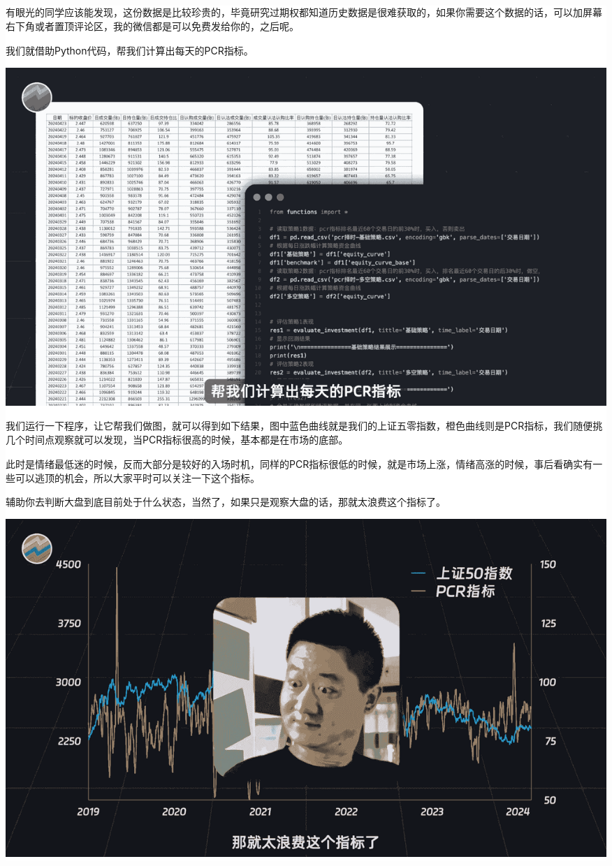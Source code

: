 有眼光的同学应该能发现，这份数据是比较珍贵的，毕竟研究过期权都知道历史数据是很难获取的，如果你需要这个数据的话，可以加屏幕右下角或者置顶评论区，我的微信都是可以免费发给你的，之后呢。

我们就借助Python代码，帮我们计算出每天的PCR指标。

![](img/3efaea55da7c734aa3928fe4d7d91ff1_31.png)

我们运行一下程序，让它帮我们做图，就可以得到如下结果，图中蓝色曲线就是我们的上证五零指数，橙色曲线则是PCR指标，我们随便挑几个时间点观察就可以发现，当PCR指标很高的时候，基本都是在市场的底部。

此时是情绪最低迷的时候，反而大部分是较好的入场时机，同样的PCR指标很低的时候，就是市场上涨，情绪高涨的时候，事后看确实有一些可以逃顶的机会，所以大家平时可以关注一下这个指标。

辅助你去判断大盘到底目前处于什么状态，当然了，如果只是观察大盘的话，那就太浪费这个指标了。

![](img/3efaea55da7c734aa3928fe4d7d91ff1_33.png)
